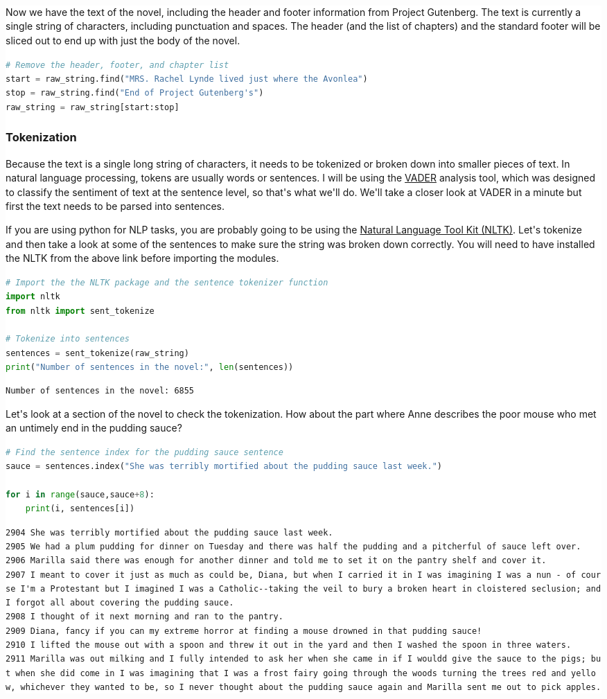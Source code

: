 Now we have the text of the novel, including the header and footer information from Project Gutenberg. The text is currently a single string of characters, including punctuation and spaces. The header (and the list of chapters) and the standard footer will be sliced out to end up with just the body of the novel.


```python
# Remove the header, footer, and chapter list
start = raw_string.find("MRS. Rachel Lynde lived just where the Avonlea")
stop = raw_string.find("End of Project Gutenberg's")
raw_string = raw_string[start:stop]
```

### Tokenization
Because the text is a single long string of characters, it needs to be tokenized or broken down into smaller pieces of text. In natural language processing, tokens are usually words or sentences. I will be using the [VADER](https://github.com/cjhutto/vaderSentimentsentiment) analysis tool, which was designed to classify the sentiment of text at the sentence level, so that's what we'll do. We'll take a closer look at VADER in a minute but first the text needs to be parsed into sentences.

If you are using python for NLP tasks, you are probably going to be using the [Natural Language Tool Kit (NLTK)](http://www.nltk.org/). Let's tokenize and then take a look at some of the sentences to make sure the string was broken down correctly. You will need to have installed the NLTK from the above link before importing the modules.


```python
# Import the the NLTK package and the sentence tokenizer function
import nltk
from nltk import sent_tokenize

# Tokenize into sentences
sentences = sent_tokenize(raw_string)
print("Number of sentences in the novel:", len(sentences))
```

    Number of sentences in the novel: 6855


Let's look at a section of the novel to check the tokenization. How about the part where Anne describes the poor mouse who met an untimely end in the pudding sauce?


```python
# Find the sentence index for the pudding sauce sentence
sauce = sentences.index("She was terribly mortified about the pudding sauce last week.")

for i in range(sauce,sauce+8):
    print(i, sentences[i])
```

    2904 She was terribly mortified about the pudding sauce last week.
    2905 We had a plum pudding for dinner on Tuesday and there was half the pudding and a pitcherful of sauce left over.
    2906 Marilla said there was enough for another dinner and told me to set it on the pantry shelf and cover it.
    2907 I meant to cover it just as much as could be, Diana, but when I carried it in I was imagining I was a nun - of course I'm a Protestant but I imagined I was a Catholic--taking the veil to bury a broken heart in cloistered seclusion; and I forgot all about covering the pudding sauce.
    2908 I thought of it next morning and ran to the pantry.
    2909 Diana, fancy if you can my extreme horror at finding a mouse drowned in that pudding sauce!
    2910 I lifted the mouse out with a spoon and threw it out in the yard and then I washed the spoon in three waters.
    2911 Marilla was out milking and I fully intended to ask her when she came in if I wouldd give the sauce to the pigs; but when she did come in I was imagining that I was a frost fairy going through the woods turning the trees red and yellow, whichever they wanted to be, so I never thought about the pudding sauce again and Marilla sent me out to pick apples.
